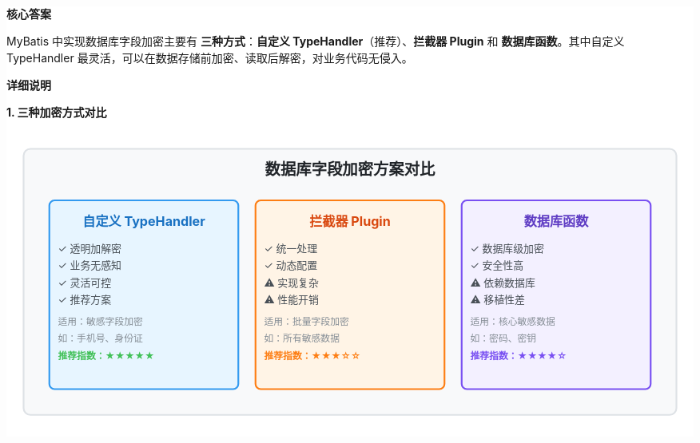 **核心答案**

MyBatis 中实现数据库字段加密主要有 **三种方式**：**自定义 TypeHandler**（推荐）、**拦截器 Plugin** 和 **数据库函数**。其中自定义 TypeHandler 最灵活，可以在数据存储前加密、读取后解密，对业务代码无侵入。

**详细说明**

**1. 三种加密方式对比**

<svg viewBox="0 0 800 350" xmlns="http://www.w3.org/2000/svg">
<defs>
<marker id="arrowhead80" markerWidth="10" markerHeight="10" refX="9" refY="3" orient="auto">
<polygon points="0 0, 10 3, 0 6" fill="#666"/>
</marker>
</defs>
<rect x="20" y="20" width="760" height="310" fill="#f8f9fa" stroke="#dee2e6" stroke-width="2" rx="8"/>
<text x="400" y="50" font-size="18" font-weight="bold" text-anchor="middle" fill="#212529">数据库字段加密方案对比</text>
<rect x="50" y="80" width="220" height="220" fill="#e7f5ff" stroke="#339af0" stroke-width="2" rx="6"/>
<text x="160" y="110" font-size="15" font-weight="bold" text-anchor="middle" fill="#1971c2">自定义 TypeHandler</text>
<text x="60" y="140" font-size="12" fill="#495057">✓ 透明加解密</text>
<text x="60" y="160" font-size="12" fill="#495057">✓ 业务无感知</text>
<text x="60" y="180" font-size="12" fill="#495057">✓ 灵活可控</text>
<text x="60" y="200" font-size="12" fill="#495057">✓ 推荐方案</text>
<text x="60" y="225" font-size="11" fill="#868e96">适用：敏感字段加密</text>
<text x="60" y="245" font-size="11" fill="#868e96">如：手机号、身份证</text>
<text x="60" y="265" font-size="11" fill="#40c057" font-weight="bold">推荐指数：★★★★★</text>
<rect x="290" y="80" width="220" height="220" fill="#fff4e6" stroke="#fd7e14" stroke-width="2" rx="6"/>
<text x="400" y="110" font-size="15" font-weight="bold" text-anchor="middle" fill="#d9480f">拦截器 Plugin</text>
<text x="300" y="140" font-size="12" fill="#495057">✓ 统一处理</text>
<text x="300" y="160" font-size="12" fill="#495057">✓ 动态配置</text>
<text x="300" y="180" font-size="12" fill="#495057">⚠ 实现复杂</text>
<text x="300" y="200" font-size="12" fill="#495057">⚠ 性能开销</text>
<text x="300" y="225" font-size="11" fill="#868e96">适用：批量字段加密</text>
<text x="300" y="245" font-size="11" fill="#868e96">如：所有敏感数据</text>
<text x="300" y="265" font-size="11" fill="#fd7e14" font-weight="bold">推荐指数：★★★☆☆</text>
<rect x="530" y="80" width="220" height="220" fill="#f3f0ff" stroke="#7950f2" stroke-width="2" rx="6"/>
<text x="640" y="110" font-size="15" font-weight="bold" text-anchor="middle" fill="#5f3dc4">数据库函数</text>
<text x="540" y="140" font-size="12" fill="#495057">✓ 数据库级加密</text>
<text x="540" y="160" font-size="12" fill="#495057">✓ 安全性高</text>
<text x="540" y="180" font-size="12" fill="#495057">⚠ 依赖数据库</text>
<text x="540" y="200" font-size="12" fill="#495057">⚠ 移植性差</text>
<text x="540" y="225" font-size="11" fill="#868e96">适用：核心敏感数据</text>
<text x="540" y="245" font-size="11" fill="#868e96">如：密码、密钥</text>
<text x="540" y="265" font-size="11" fill="#7950f2" font-weight="bold">推荐指数：★★★★☆</text>
</svg>
